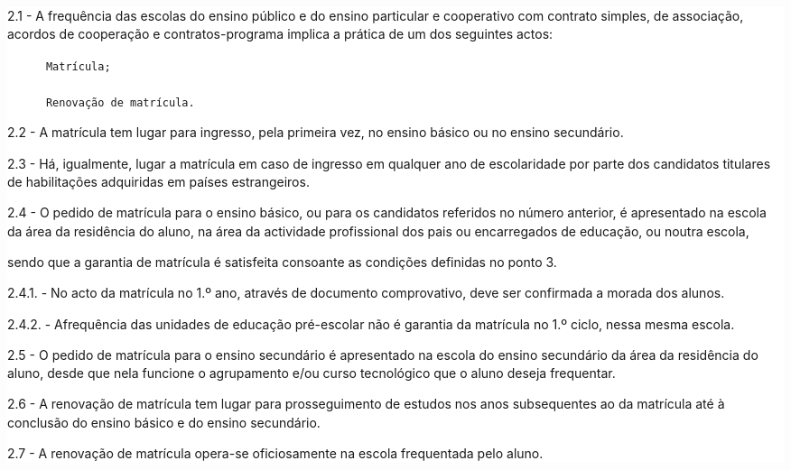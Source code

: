 2.1 - A frequência das escolas do ensino público e
do ensino particular e cooperativo com
contrato simples, de associação, acordos de
cooperação e contratos-programa implica a
prática de um dos seguintes actos:

          Matrícula;

          Renovação de matrícula.


2.2 - A matrícula tem lugar para ingresso, pela
primeira vez, no ensino básico ou no ensino
secundário.


2.3 - Há, igualmente, lugar a matrícula em caso de
ingresso em qualquer ano de escolaridade por
parte dos candidatos titulares de habilitações
adquiridas em países estrangeiros.


2.4 - O pedido de matrícula para o ensino básico, ou
para os candidatos referidos no número anterior,
é apresentado na escola da área da residência do
aluno, na área da actividade profissional dos pais
ou encarregados de educação, ou noutra escola,



sendo que a garantia de matrícula é satisfeita
consoante as condições definidas no ponto 3.


2.4.1. - No acto da matrícula no 1.º ano, através
de documento comprovativo, deve ser
confirmada a morada dos alunos.


2.4.2. - Afrequência das unidades de educação
pré-escolar não é garantia da matrícula
no 1.º ciclo, nessa mesma escola.


2.5 - O pedido de matrícula para o ensino secundário
é apresentado na escola do ensino secundário da
área da residência do aluno, desde que nela
funcione o agrupamento e/ou curso tecnológico
que o aluno deseja frequentar.


2.6 - A renovação de matrícula tem lugar para
prosseguimento de estudos nos anos
subsequentes ao da matrícula até à conclusão
do ensino básico e do ensino secundário.


2.7 - A renovação de matrícula opera-se
oficiosamente na escola frequentada pelo aluno.

